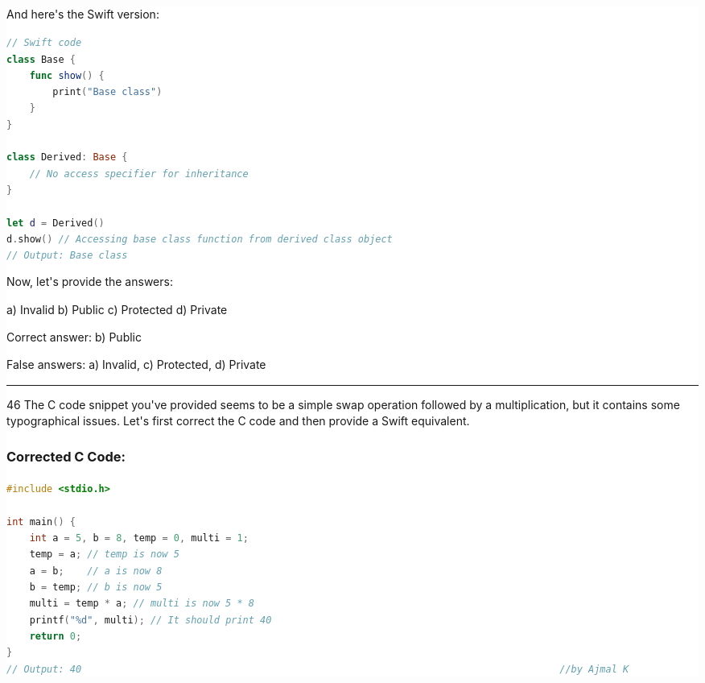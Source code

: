 And here's the Swift version:

```swift
// Swift code
class Base {
    func show() {
        print("Base class")
    }
}

class Derived: Base {
    // No access specifier for inheritance
}

let d = Derived()
d.show() // Accessing base class function from derived class object
// Output: Base class
```

Now, let's provide the answers:

a) Invalid
b) Public
c) Protected
d) Private

Correct answer: b) Public

False answers: a) Invalid, c) Protected, d) Private



___
46
The C code snippet you've provided seems to be a simple swap operation followed by a multiplication, but it contains some typographical issues. Let's first correct the C code and then provide a Swift equivalent.

### Corrected C Code:
```c++
#include <stdio.h>

int main() {
    int a = 5, b = 8, temp = 0, multi = 1;
    temp = a; // temp is now 5
    a = b;    // a is now 8
    b = temp; // b is now 5
    multi = temp * a; // multi is now 5 * 8
    printf("%d", multi); // It should print 40
    return 0;
}
// Output: 40                                                                                   //by Ajmal K
```
